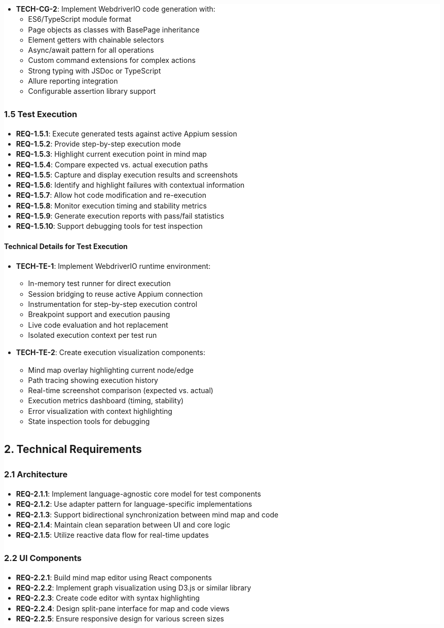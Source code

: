 - **TECH-CG-2**: Implement WebdriverIO code generation with:
  - ES6/TypeScript module format
  - Page objects as classes with BasePage inheritance
  - Element getters with chainable selectors
  - Async/await pattern for all operations
  - Custom command extensions for complex actions
  - Strong typing with JSDoc or TypeScript
  - Allure reporting integration
  - Configurable assertion library support

### 1.5 Test Execution
- **REQ-1.5.1**: Execute generated tests against active Appium session
- **REQ-1.5.2**: Provide step-by-step execution mode
- **REQ-1.5.3**: Highlight current execution point in mind map
- **REQ-1.5.4**: Compare expected vs. actual execution paths
- **REQ-1.5.5**: Capture and display execution results and screenshots
- **REQ-1.5.6**: Identify and highlight failures with contextual information
- **REQ-1.5.7**: Allow hot code modification and re-execution
- **REQ-1.5.8**: Monitor execution timing and stability metrics
- **REQ-1.5.9**: Generate execution reports with pass/fail statistics
- **REQ-1.5.10**: Support debugging tools for test inspection

#### Technical Details for Test Execution
- **TECH-TE-1**: Implement WebdriverIO runtime environment:
  - In-memory test runner for direct execution
  - Session bridging to reuse active Appium connection
  - Instrumentation for step-by-step execution control
  - Breakpoint support and execution pausing
  - Live code evaluation and hot replacement
  - Isolated execution context per test run

- **TECH-TE-2**: Create execution visualization components:
  - Mind map overlay highlighting current node/edge
  - Path tracing showing execution history
  - Real-time screenshot comparison (expected vs. actual)
  - Execution metrics dashboard (timing, stability)
  - Error visualization with context highlighting
  - State inspection tools for debugging

## 2. Technical Requirements

### 2.1 Architecture
- **REQ-2.1.1**: Implement language-agnostic core model for test components
- **REQ-2.1.2**: Use adapter pattern for language-specific implementations
- **REQ-2.1.3**: Support bidirectional synchronization between mind map and code
- **REQ-2.1.4**: Maintain clean separation between UI and core logic
- **REQ-2.1.5**: Utilize reactive data flow for real-time updates

### 2.2 UI Components
- **REQ-2.2.1**: Build mind map editor using React components
- **REQ-2.2.2**: Implement graph visualization using D3.js or similar library
- **REQ-2.2.3**: Create code editor with syntax highlighting
- **REQ-2.2.4**: Design split-pane interface for map and code views
- **REQ-2.2.5**: Ensure responsive design for various screen sizes
